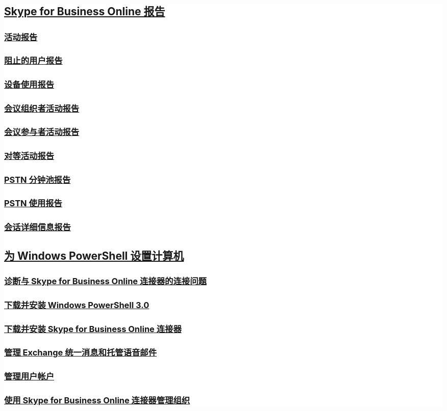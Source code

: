 ## [Skype for Business Online 报告](../skype-for-business-online-reporting/skype-for-business-online-reporting.md)
### [活动报告](../skype-for-business-online-reporting/activity-report.md)
### [阻止的用户报告](../skype-for-business-online-reporting/users-blocked-report.md)
### [设备使用报告](../skype-for-business-online-reporting/device-usage-report.md)
### [会议组织者活动报告](../skype-for-business-online-reporting/conference-organizer-activity-report.md)
### [会议参与者活动报告](../skype-for-business-online-reporting/conference-participant-activity-report.md)
### [对等活动报告](../skype-for-business-online-reporting/peer-to-peer-activity-report.md)
### [PSTN 分钟池报告](../skype-for-business-online-reporting/pstn-minute-pools-report.md)
### [PSTN 使用报告](../skype-for-business-online-reporting/pstn-usage-report.md)
### [会话详细信息报告](../skype-for-business-online-reporting/session-details-report.md)

## [为 Windows PowerShell 设置计算机](../set-up-your-computer-for-windows-powershell/set-up-your-computer-for-windows-powershell.md)
### [诊断与 Skype for Business Online 连接器的连接问题](../set-up-your-computer-for-windows-powershell/diagnose-problems-with-the-skype-for-business-online-connector.md)
### [下载并安装 Windows PowerShell 3.0](../set-up-your-computer-for-windows-powershell/download-and-install-windows-powershell-3-0.md)
### [下载并安装 Skype for Business Online 连接器](../set-up-your-computer-for-windows-powershell/download-and-install-the-skype-for-business-online-connector.md)
### [管理 Exchange 统一消息和托管语音邮件](../set-up-your-computer-for-windows-powershell/manage-exchange-unified-messaging-and-hosted-voicemail.md)
### [管理用户帐户](../set-up-your-computer-for-windows-powershell/manage-user-accounts.md)
### [使用 Skype for Business Online 连接器管理组织](../set-up-your-computer-for-windows-powershell/manage-skype-for-business-online-organizations.md)
